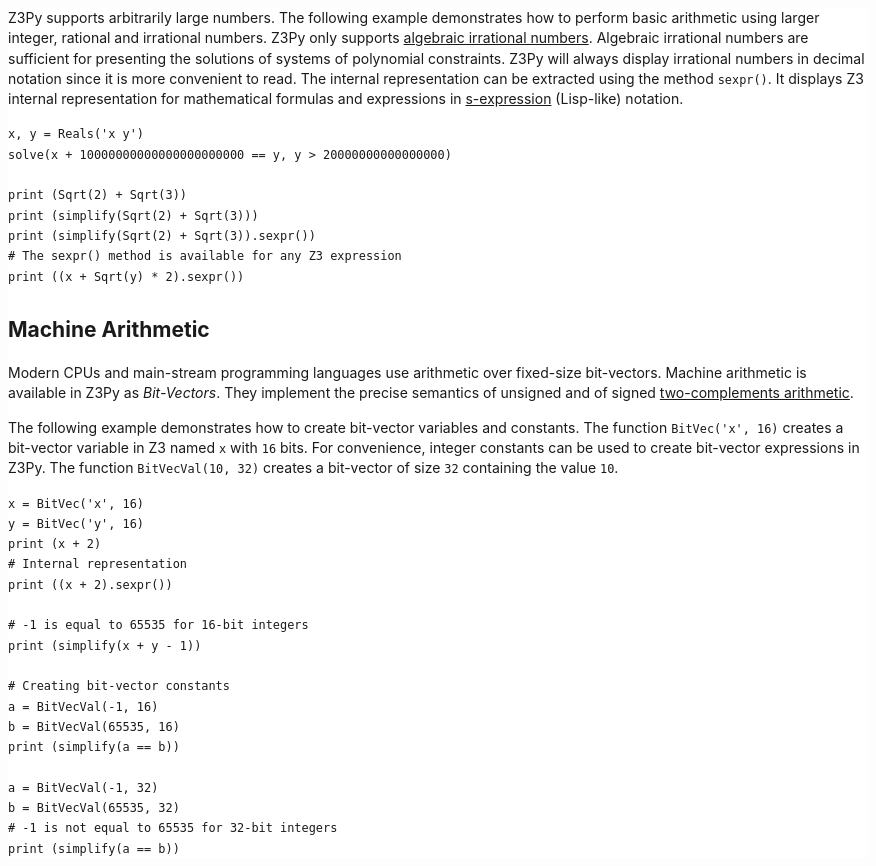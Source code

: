 Z3Py supports arbitrarily large numbers. The following example demonstrates how to perform basic arithmetic using larger integer, rational and irrational numbers.
Z3Py only supports [algebraic irrational numbers](http://en.wikipedia.org/wiki/Algebraic_number). Algebraic irrational numbers are sufficient for presenting the solutions of systems of polynomial constraints.
Z3Py will always display irrational numbers in decimal notation since it  is more convenient to read. The internal representation can be extracted using the method `sexpr()`.
It displays Z3 internal representation for mathematical formulas and expressions in [s-expression](http://en.wikipedia.org/wiki/S-expression) (Lisp-like) notation.

```z3-python
x, y = Reals('x y')
solve(x + 10000000000000000000000 == y, y > 20000000000000000)

print (Sqrt(2) + Sqrt(3))
print (simplify(Sqrt(2) + Sqrt(3)))
print (simplify(Sqrt(2) + Sqrt(3)).sexpr())
# The sexpr() method is available for any Z3 expression
print ((x + Sqrt(y) * 2).sexpr())
```


## Machine Arithmetic

Modern CPUs and main-stream programming languages use 
arithmetic over fixed-size bit-vectors.
Machine arithmetic is available in Z3Py as <i>Bit-Vectors</i>.
They implement the 
precise semantics of unsigned and of 
signed [two-complements arithmetic](http://en.wikipedia.org/wiki/Two's_complement). 


The following example demonstrates how to create bit-vector variables and constants.
The function `BitVec('x', 16)` creates a bit-vector variable in Z3 named `x` with `16` bits.
For convenience, integer constants can be used to create bit-vector expressions in Z3Py.
The function `BitVecVal(10, 32)` creates a bit-vector of size `32` containing the value `10`.

```z3-python
x = BitVec('x', 16)
y = BitVec('y', 16)
print (x + 2)
# Internal representation
print ((x + 2).sexpr())

# -1 is equal to 65535 for 16-bit integers 
print (simplify(x + y - 1))

# Creating bit-vector constants
a = BitVecVal(-1, 16)
b = BitVecVal(65535, 16)
print (simplify(a == b))

a = BitVecVal(-1, 32)
b = BitVecVal(65535, 32)
# -1 is not equal to 65535 for 32-bit integers 
print (simplify(a == b))
```
